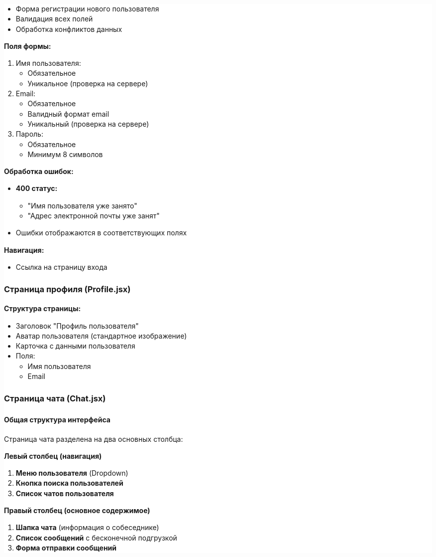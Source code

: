 * Форма регистрации нового пользователя
* Валидация всех полей
* Обработка конфликтов данных

**Поля формы:**

1. Имя пользователя:
    * Обязательное
    * Уникальное (проверка на сервере)
2. Email:
    * Обязательное
    * Валидный формат email
    * Уникальный (проверка на сервере)
3. Пароль:
    * Обязательное
    * Минимум 8 символов

**Обработка ошибок:**

* **400 статус:**
    * "Имя пользователя уже занято"
    * "Адрес электронной почты уже занят"

* Ошибки отображаются в соответствующих полях

**Навигация:**

* Ссылка на страницу входа

### Страница профиля (Profile.jsx)

**Структура страницы:**

* Заголовок "Профиль пользователя"
* Аватар пользователя (стандартное изображение)
* Карточка с данными пользователя
* Поля:
    * Имя пользователя
    * Email

### Страница чата (Chat.jsx)

#### Общая структура интерфейса

Страница чата разделена на два основных столбца:

**Левый столбец (навигация)**

1. **Меню пользователя** (Dropdown)
2. **Кнопка поиска пользователей**
3. **Список чатов пользователя**

**Правый столбец (основное содержимое)**

1. **Шапка чата** (информация о собеседнике)
2. **Список сообщений** с бесконечной подгрузкой
3. **Форма отправки сообщений**
